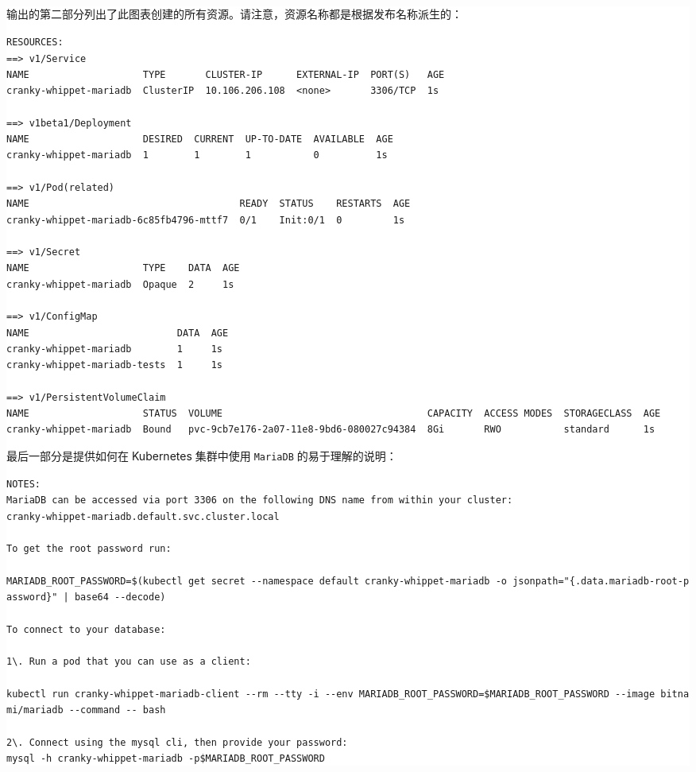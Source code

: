 输出的第二部分列出了此图表创建的所有资源。请注意，资源名称都是根据发布名称派生的：

```
RESOURCES:
==> v1/Service
NAME                    TYPE       CLUSTER-IP      EXTERNAL-IP  PORT(S)   AGE
cranky-whippet-mariadb  ClusterIP  10.106.206.108  <none>       3306/TCP  1s

==> v1beta1/Deployment
NAME                    DESIRED  CURRENT  UP-TO-DATE  AVAILABLE  AGE
cranky-whippet-mariadb  1        1        1           0          1s

==> v1/Pod(related)
NAME                                     READY  STATUS    RESTARTS  AGE
cranky-whippet-mariadb-6c85fb4796-mttf7  0/1    Init:0/1  0         1s

==> v1/Secret
NAME                    TYPE    DATA  AGE
cranky-whippet-mariadb  Opaque  2     1s

==> v1/ConfigMap
NAME                          DATA  AGE
cranky-whippet-mariadb        1     1s
cranky-whippet-mariadb-tests  1     1s

==> v1/PersistentVolumeClaim
NAME                    STATUS  VOLUME                                    CAPACITY  ACCESS MODES  STORAGECLASS  AGE
cranky-whippet-mariadb  Bound   pvc-9cb7e176-2a07-11e8-9bd6-080027c94384  8Gi       RWO           standard      1s  
```

最后一部分是提供如何在 Kubernetes 集群中使用 `MariaDB` 的易于理解的说明：

```
NOTES:
MariaDB can be accessed via port 3306 on the following DNS name from within your cluster:
cranky-whippet-mariadb.default.svc.cluster.local

To get the root password run:

MARIADB_ROOT_PASSWORD=$(kubectl get secret --namespace default cranky-whippet-mariadb -o jsonpath="{.data.mariadb-root-password}" | base64 --decode)

To connect to your database:

1\. Run a pod that you can use as a client:

kubectl run cranky-whippet-mariadb-client --rm --tty -i --env MARIADB_ROOT_PASSWORD=$MARIADB_ROOT_PASSWORD --image bitnami/mariadb --command -- bash

2\. Connect using the mysql cli, then provide your password:
mysql -h cranky-whippet-mariadb -p$MARIADB_ROOT_PASSWORD

```

